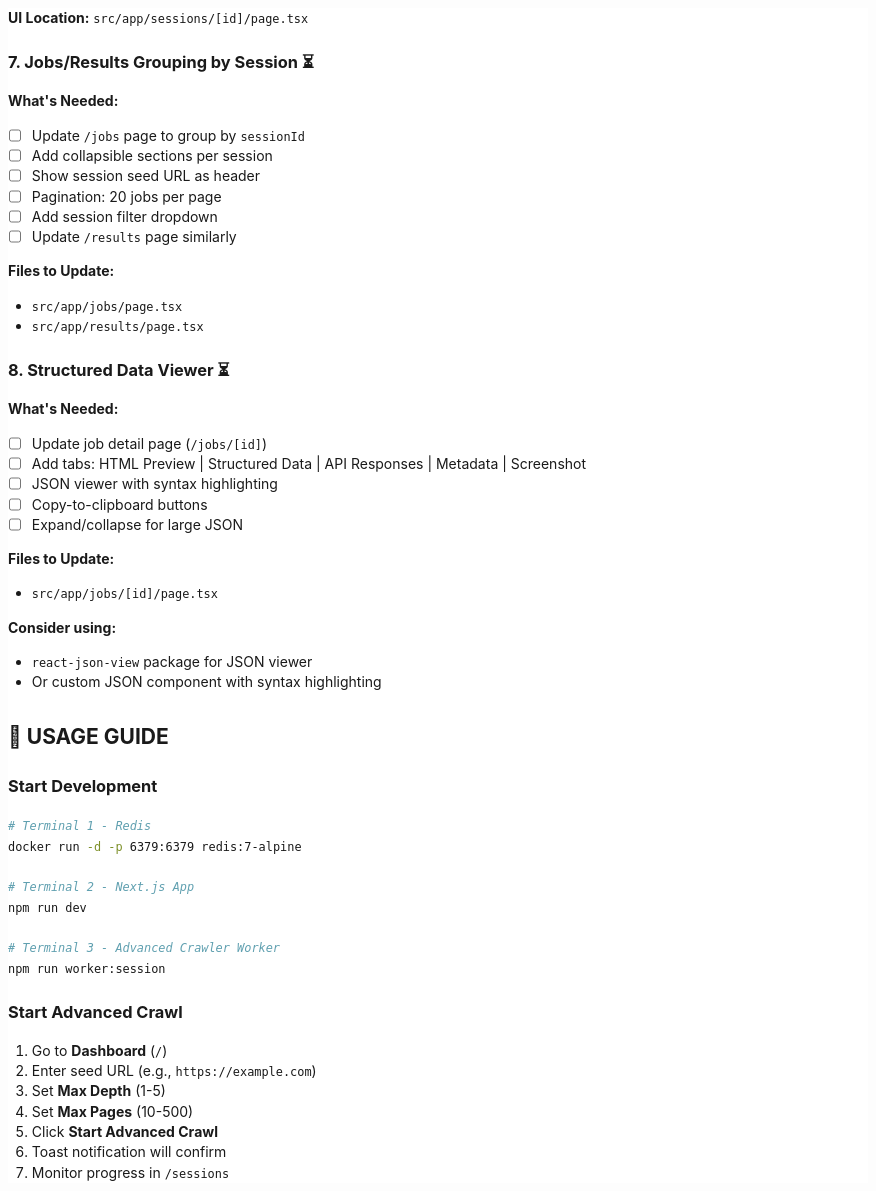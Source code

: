 **UI Location:** `src/app/sessions/[id]/page.tsx`

### 7. **Jobs/Results Grouping by Session** ⏳

**What's Needed:**
- [ ] Update `/jobs` page to group by `sessionId`
- [ ] Add collapsible sections per session
- [ ] Show session seed URL as header
- [ ] Pagination: 20 jobs per page
- [ ] Add session filter dropdown
- [ ] Update `/results` page similarly

**Files to Update:**
- `src/app/jobs/page.tsx`
- `src/app/results/page.tsx`

### 8. **Structured Data Viewer** ⏳

**What's Needed:**
- [ ] Update job detail page (`/jobs/[id]`)
- [ ] Add tabs: HTML Preview | Structured Data | API Responses | Metadata | Screenshot
- [ ] JSON viewer with syntax highlighting
- [ ] Copy-to-clipboard buttons
- [ ] Expand/collapse for large JSON

**Files to Update:**
- `src/app/jobs/[id]/page.tsx`

**Consider using:**
- `react-json-view` package for JSON viewer
- Or custom JSON component with syntax highlighting

## 📝 USAGE GUIDE

### Start Development

```bash
# Terminal 1 - Redis
docker run -d -p 6379:6379 redis:7-alpine

# Terminal 2 - Next.js App
npm run dev

# Terminal 3 - Advanced Crawler Worker
npm run worker:session
```

### Start Advanced Crawl

1. Go to **Dashboard** (`/`)
2. Enter seed URL (e.g., `https://example.com`)
3. Set **Max Depth** (1-5)
4. Set **Max Pages** (10-500)
5. Click **Start Advanced Crawl**
6. Toast notification will confirm
7. Monitor progress in `/sessions`
